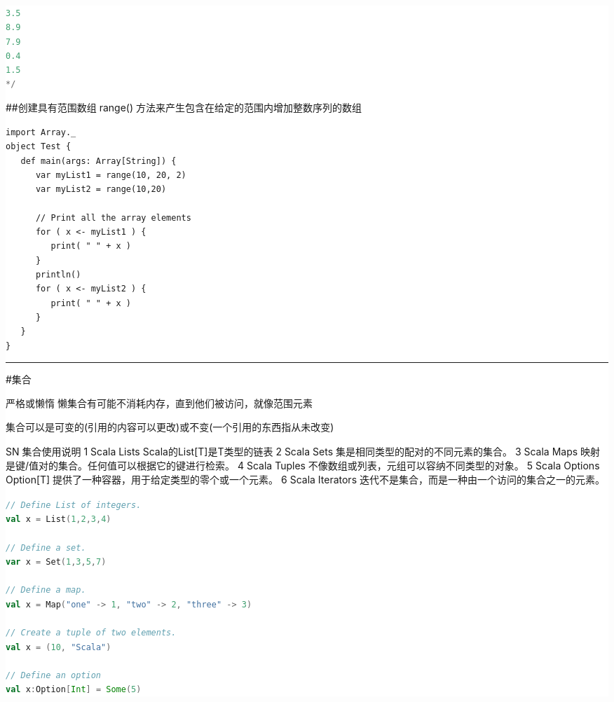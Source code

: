 ```scala
3.5
8.9
7.9
0.4
1.5
*/
```
##创建具有范围数组
range() 方法来产生包含在给定的范围内增加整数序列的数组
```
import Array._
object Test {
   def main(args: Array[String]) {
      var myList1 = range(10, 20, 2)
      var myList2 = range(10,20)

      // Print all the array elements
      for ( x <- myList1 ) {
         print( " " + x )
      }
      println()
      for ( x <- myList2 ) {
         print( " " + x )
      }
   }
}
```

---
#集合

严格或懒惰
懒集合有可能不消耗内存，直到他们被访问，就像范围元素

集合可以是可变的(引用的内容可以更改)或不变(一个引用的东西指从未改变)

SN	集合使用说明
1	Scala Lists
Scala的List[T]是T类型的链表
2	Scala Sets
集是相同类型的配对的不同元素的集合。
3	Scala Maps
映射是键/值对的集合。任何值可以根据它的键进行检索。
4	Scala Tuples
不像数组或列表，元组可以容纳不同类型的对象。
5	Scala Options
Option[T] 提供了一种容器，用于给定类型的零个或一个元素。
6	Scala Iterators
迭代不是集合，而是一种由一个访问的集合之一的元素。

```scala
// Define List of integers.
val x = List(1,2,3,4)

// Define a set.
var x = Set(1,3,5,7)

// Define a map.
val x = Map("one" -> 1, "two" -> 2, "three" -> 3)

// Create a tuple of two elements.
val x = (10, "Scala")

// Define an option
val x:Option[Int] = Some(5)
```